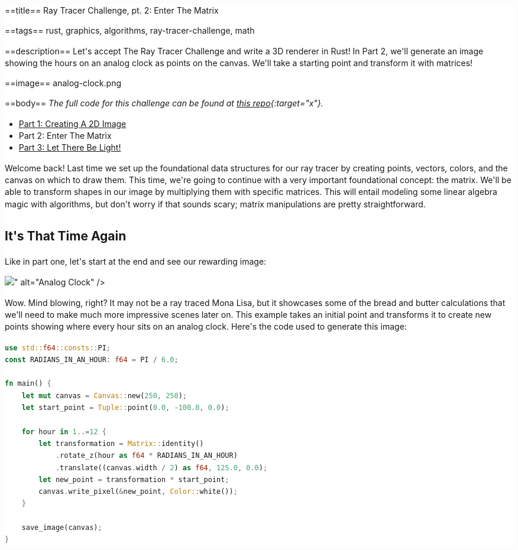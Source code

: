 ==title==
Ray Tracer Challenge, pt. 2: Enter The Matrix

==tags==
rust, graphics, algorithms, ray-tracer-challenge, math

==description==
Let's accept The Ray Tracer Challenge and write a 3D renderer in Rust!
In Part 2, we'll generate an image showing the hours on an analog clock as points
on the canvas. We'll take a starting point and transform it with matrices!

==image==
analog-clock.png

==body==
_The full code for this challenge can be found at [this repo](https://github.com/bahelms/ray_tracer){:target="x"}._

* [Part 1: Creating A 2D Image](/articles/ray-tracer-part1)
* Part 2: Enter The Matrix
* [Part 3: Let There Be Light!](/articles/ray-tracer-part3)

Welcome back! Last time we set up the foundational data structures for our ray tracer
by creating points, vectors, colors, and the canvas on which to draw them. This time,
we're going to continue with a very important foundational concept: the matrix.
We'll be able to transform shapes in our image by multiplying them with specific
matrices. This will entail modeling some linear algebra magic with algorithms, but
don't worry if that sounds scary; matrix manipulations are pretty straightforward.

## It's That Time Again
Like in part one, let's start at the end and see our rewarding image:

<div class="flex" style="justify-content:center;">
  <img class="md-image" style="width:60%;" src="<%= img_url.("analog-clock.png") %>" alt="Analog Clock" />
</div>

Wow. Mind blowing, right? It may not be a ray traced Mona Lisa, but it showcases
some of the bread and butter calculations that we'll need to make much more
impressive scenes later on. This example takes an initial point and transforms it to create
new points showing where every hour sits on an analog clock. Here's the code
used to generate this image:

```rust
use std::f64::consts::PI;
const RADIANS_IN_AN_HOUR: f64 = PI / 6.0;

fn main() {
    let mut canvas = Canvas::new(250, 250);
    let start_point = Tuple::point(0.0, -100.0, 0.0);

    for hour in 1..=12 {
        let transformation = Matrix::identity()
            .rotate_z(hour as f64 * RADIANS_IN_AN_HOUR)
            .translate((canvas.width / 2) as f64, 125.0, 0.0);
        let new_point = transformation * start_point;
        canvas.write_pixel(&new_point, Color::white());
    }

    save_image(canvas);
}
```
